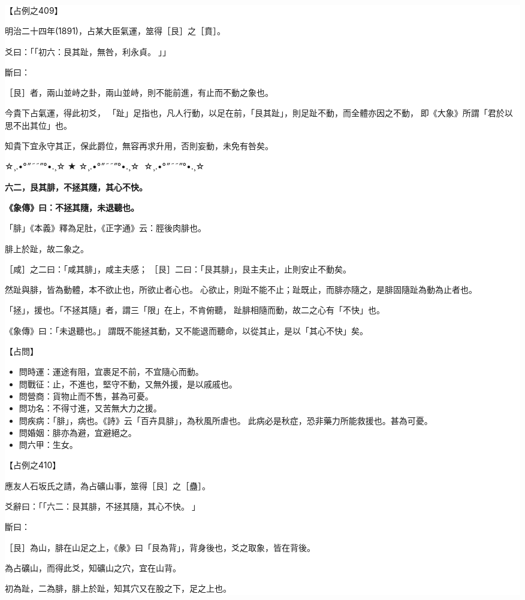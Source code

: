 【占例之409】

明治二十四年(1891)，占某大臣氣運，筮得［艮］之［賁］。

爻曰：「「初六：艮其趾，無咎，利永貞。 」」

斷曰：

［艮］者，兩山並峙之卦，兩山並峙，則不能前進，有止而不動之象也。

今貴下占氣運，得此初爻，
「趾」足指也，凡人行動，以足在前，「艮其趾」，則足趾不動，而全體亦因之不動，
即《大象》所謂「君於以思不出其位」也。

知貴下宜永守其正，保此爵位，無容再求升用，否則妄動，未免有咎矣。

☆¸.•°*”˜˜”*°•.¸☆ ★ ☆¸.•°*”˜˜”*°•.¸☆  ☆¸.•°*”˜˜”*°•.¸☆

**六二，艮其腓，不拯其隨，其心不快。**

**《象****傳****》曰：不拯其隨，未退聽也。**

「腓」《本義》釋為足肚，《正字通》云：脛後肉腓也。

腓上於趾，故二象之。

［咸］之二曰：「咸其腓」，咸主夫感；
［艮］二曰：「艮其腓」，艮主夫止，止則安止不動矣。

然趾與腓，皆為動體，本不欲止也，所欲止者心也。
心欲止，則趾不能不止；趾既止，而腓亦隨之，是腓固隨趾為動為止者也。 

「拯」，援也。「不拯其隨」者，謂三「限」在上，不肯俯聽，
趾腓相隨而動，故二之心有「不快」也。

《象傳》曰：「未退聽也。」
謂既不能拯其動，又不能退而聽命，以從其止，是以「其心不快」矣。

【占問】

*   問時運：運途有阻，宜裹足不前，不宜隨心而動。
*   問戰征：止，不進也，堅守不動，又無外援，是以戚戚也。
*   問營商：貨物止而不售，甚為可憂。
*   問功名：不得寸進，又苦無大力之援。
*   問疾病：「腓」，病也。《詩》云「百卉具腓」，為秋風所虐也。
    此病必是秋症，恐非藥力所能救援也。甚為可憂。
*   問婚姻：腓亦為避，宜避絕之。
*   問六甲：生女。 

【占例之410】

應友人石坂氏之請，為占礦山事，筮得［艮］之［蠱］。

爻辭曰：「「六二：艮其腓，不拯其隨，其心不快。 」

斷曰：

［艮］為山，腓在山足之上，《彖》曰「艮為背」，背身後也，爻之取象，皆在背後。

為占礦山，而得此爻，知礦山之穴，宜在山背。

初為趾，二為腓，腓上於趾，知其穴又在股之下，足之上也。
